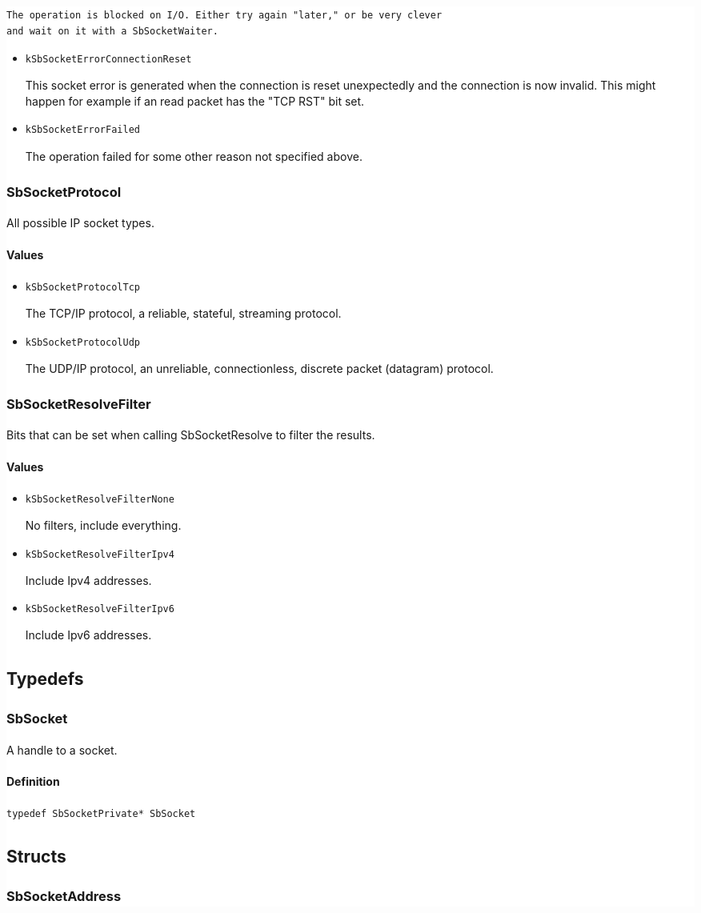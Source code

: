     The operation is blocked on I/O. Either try again "later," or be very clever
    and wait on it with a SbSocketWaiter.
*   `kSbSocketErrorConnectionReset`

    This socket error is generated when the connection is reset unexpectedly and
    the connection is now invalid. This might happen for example if an read
    packet has the "TCP RST" bit set.
*   `kSbSocketErrorFailed`

    The operation failed for some other reason not specified above.

### SbSocketProtocol ###

All possible IP socket types.

#### Values ####

*   `kSbSocketProtocolTcp`

    The TCP/IP protocol, a reliable, stateful, streaming protocol.
*   `kSbSocketProtocolUdp`

    The UDP/IP protocol, an unreliable, connectionless, discrete packet
    (datagram) protocol.

### SbSocketResolveFilter ###

Bits that can be set when calling SbSocketResolve to filter the results.

#### Values ####

*   `kSbSocketResolveFilterNone`

    No filters, include everything.
*   `kSbSocketResolveFilterIpv4`

    Include Ipv4 addresses.
*   `kSbSocketResolveFilterIpv6`

    Include Ipv6 addresses.

## Typedefs ##

### SbSocket ###

A handle to a socket.

#### Definition ####

```
typedef SbSocketPrivate* SbSocket
```

## Structs ##

### SbSocketAddress ###
